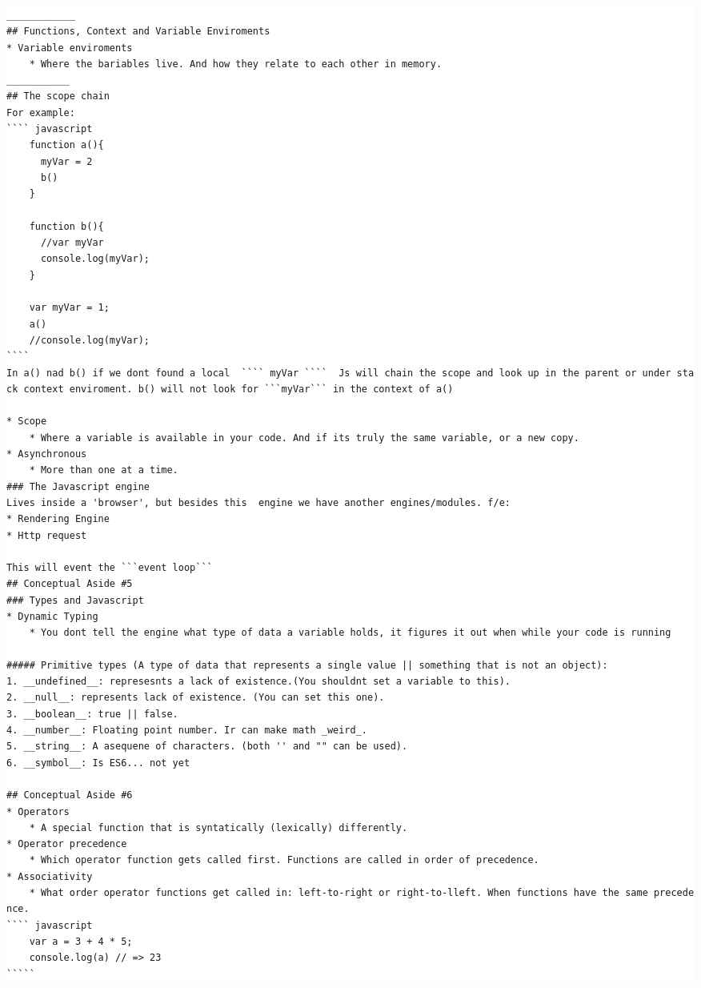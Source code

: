 ```
____________
## Functions, Context and Variable Enviroments
* Variable enviroments
    * Where the bariables live. And how they relate to each other in memory.
___________
## The scope chain
For example:
​```` javascript
    function a(){
      myVar = 2
      b()
    }
    
    function b(){
      //var myVar
      console.log(myVar);
    }
    
    var myVar = 1;
    a()
    //console.log(myVar);
​````
In a() nad b() if we dont found a local  ```` myVar ````  Js will chain the scope and look up in the parent or under stack context enviroment. b() will not look for ```myVar``` in the context of a()

* Scope
    * Where a variable is available in your code. And if its truly the same variable, or a new copy.
* Asynchronous
    * More than one at a time.
### The Javascript engine
Lives inside a 'browser', but besides this  engine we have another engines/modules. f/e:
* Rendering Engine
* Http request

This will event the ```event loop```
## Conceptual Aside #5
### Types and Javascript
* Dynamic Typing
    * You dont tell the engine what type of data a variable holds, it figures it out when while your code is running

##### Primitive types (A type of data that represents a single value || something that is not an object):
1. __undefined__: represesnts a lack of existence.(You shouldnt set a variable to this).
2. __null__: represents lack of existence. (You can set this one).
3. __boolean__: true || false.
4. __number__: Floating point number. Ir can make math _weird_.
5. __string__: A asequene of characters. (both '' and "" can be used).
6. __symbol__: Is ES6... not yet

## Conceptual Aside #6
* Operators
    * A special function that is syntatically (lexically) differently.
* Operator precedence
    * Which operator function gets called first. Functions are called in order of precedence.
* Associativity
    * What order operator functions get called in: left-to-right or right-to-lleft. When functions have the same precedence.
​```` javascript
    var a = 3 + 4 * 5;
    console.log(a) // => 23
​`````
```